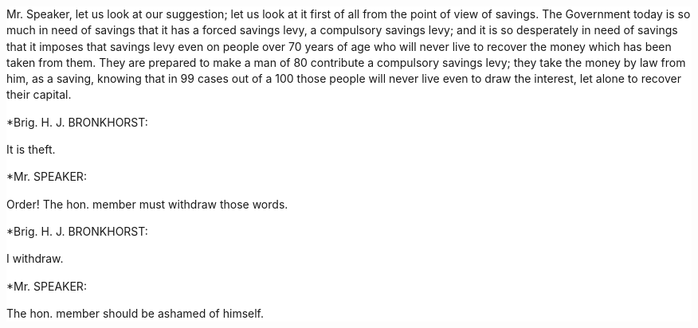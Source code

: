 <p>Mr. Speaker, let us look at our suggestion; let us look at it first of all from the point of view of savings. The Government today is so much in need of savings that it has a forced savings levy, a compulsory savings levy; and it is so desperately in need of savings that it imposes that savings levy even on people over 70 years of age who will never live to recover the money which has been taken from them. They are prepared to make a man of 80 contribute a compulsory savings levy; they take the money by law from him, as a saving, knowing that in 99 cases out of a 100 those people will never live even to draw the interest, let alone to recover their capital.</p>

</speech>

<speech by="#bronkhorst">

<from>*Brig. <person refersTo="hansard_za">H. J. BRONKHORST</person>:</from>

<p>It is theft.</p>

</speech>

<speech by="#speaker">

<from>*Mr. <person refersTo="hansard_za">SPEAKER</person>:</from>

<p>Order! The hon. member must withdraw those words.</p>

</speech>

<speech by="#bronkhorst">

<from>*Brig. <person refersTo="hansard_za">H. J. BRONKHORST</person>:</from>

<p>I withdraw.</p>

</speech>

<speech by="#speaker">

<from>*Mr. <person refersTo="hansard_za">SPEAKER</person>:</from>

<p>The hon. member should be ashamed of himself.</p>

</speech>

<speech by="#raw">

